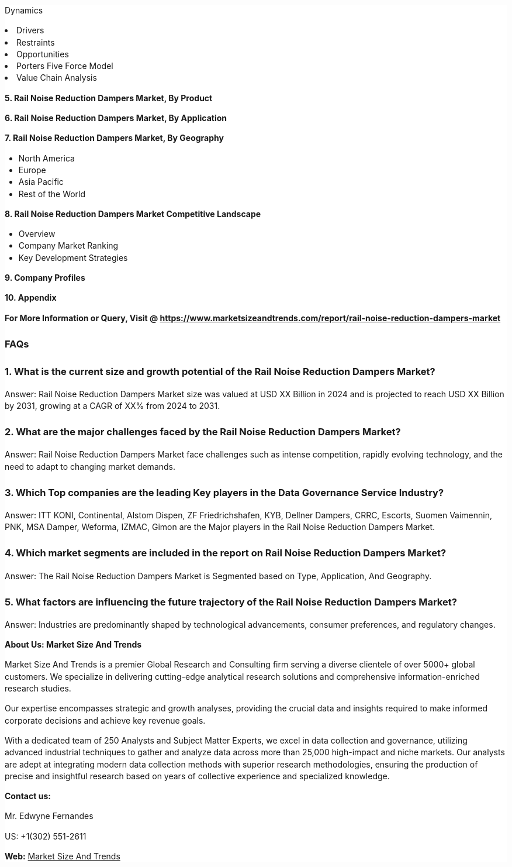 Dynamics</span></li><li><span class="">Drivers</span></li><li><span class="">Restraints</span></li><li><span class="">Opportunities</span></li><li><span class="">Porters Five Force Model</span></li><li><span class="">Value Chain Analysis</span></li></ul></div><div class="" data-test-id=""><p><strong><span class="">5. Rail Noise Reduction Dampers Market, By Product</span></strong></p></div><div class="" data-test-id=""><p><strong><span class="">6. Rail Noise Reduction Dampers Market, By Application</span></strong></p></div><div class="" data-test-id=""><p><strong><span class="">7. Rail Noise Reduction Dampers Market, By Geography</span></strong></p></div><div class="" data-test-id=""><ul><li><span class="">North America</span></li><li><span class="">Europe</span></li><li><span class="">Asia Pacific</span></li><li><span class="">Rest of the World</span></li></ul></div><div class="" data-test-id=""><p><strong><span class="">8. Rail Noise Reduction Dampers Market Competitive Landscape</span></strong></p></div><div class="" data-test-id=""><ul><li><span class="">Overview</span></li><li><span class="">Company Market Ranking</span></li><li><span class="">Key Development Strategies</span></li></ul></div><div class="" data-test-id=""><p><strong><span class="">9. Company Profiles</span></strong></p></div><div class="" data-test-id=""><p><strong><span class="">10. Appendix</span></strong></p></div><div class="" data-test-id=""><p><strong><span class="">For More Information or Query, Visit @ <a href="https://www.marketsizeandtrends.com/report/rail-noise-reduction-dampers-market" target="_blank">https://www.marketsizeandtrends.com/report/rail-noise-reduction-dampers-market</a></span></strong></p></div><div class="" data-test-id=""><div class="article-main__content" data-test-id="publishing-text-block"><h3><strong><span class="">FAQs</span></strong></h3></div><div class="article-main__content" data-test-id="publishing-text-block"><h3><span class="">1. What is the current size and growth potential of the Rail Noise Reduction Dampers Market?</span></h3></div><div class="article-main__content" data-test-id="publishing-text-block"><p><span class="font-[700]">Answer</span><span class="">: Rail Noise Reduction Dampers Market size was valued at USD XX Billion in 2024 and is projected to reach USD XX Billion by 2031, growing at a CAGR of XX% from 2024 to 2031.</span></p></div><div class="article-main__content" data-test-id="publishing-text-block"><h3><span class="">2. What are the major challenges faced by the Rail Noise Reduction Dampers Market?</span></h3></div><div class="article-main__content" data-test-id="publishing-text-block"><p><span class="font-[700]">Answer</span><span class="">: Rail Noise Reduction Dampers Market face challenges such as intense competition, rapidly evolving technology, and the need to adapt to changing market demands.</span></p></div><div class="article-main__content" data-test-id="publishing-text-block"><h3><span class="">3. Which Top companies are the leading Key players in the Data Governance Service Industry?</span></h3></div><div class="article-main__content" data-test-id="publishing-text-block"><p><span class="font-[700]">Answer</span><span class="">: ITT KONI, Continental, Alstom Dispen, ZF Friedrichshafen, KYB, Dellner Dampers, CRRC, Escorts, Suomen Vaimennin, PNK, MSA Damper, Weforma, IZMAC, Gimon are the Major players in the Rail Noise Reduction Dampers Market.</span></p></div><div class="article-main__content" data-test-id="publishing-text-block"><h3><span class="">4. Which market segments are included in the report on Rail Noise Reduction Dampers Market?</span></h3></div><div class="article-main__content" data-test-id="publishing-text-block"><p><span class="font-[700]">Answer</span><span class="">: The Rail Noise Reduction Dampers Market is Segmented based on Type, Application, And Geography.</span></p></div><div class="article-main__content" data-test-id="publishing-text-block"><h3><span class="">5. What factors are influencing the future trajectory of the Rail Noise Reduction Dampers Market?</span></h3></div><div class="article-main__content" data-test-id="publishing-text-block"><p><span class="font-[700]">Answer:</span><span class="">&nbsp;Industries are predominantly shaped by technological advancements, consumer preferences, and regulatory changes.</span></p></div><p><strong><span class="">About Us: Market Size And Trends</span></strong></p></div><div class="" data-test-id=""><p><span class="">Market Size And Trends is a premier Global Research and Consulting firm serving a diverse clientele of over 5000+ global customers. We specialize in delivering cutting-edge analytical research solutions and comprehensive information-enriched research studies.</span></p></div><div class="" data-test-id=""><p><span class="">Our expertise encompasses strategic and growth analyses, providing the crucial data and insights required to make informed corporate decisions and achieve key revenue goals.</span></p></div><div class="" data-test-id=""><p><span class="">With a dedicated team of 250 Analysts and Subject Matter Experts, we excel in data collection and governance, utilizing advanced industrial techniques to gather and analyze data across more than 25,000 high-impact and niche markets. Our analysts are adept at integrating modern data collection methods with superior research methodologies, ensuring the production of precise and insightful research based on years of collective experience and specialized knowledge.</span></p></div><div class="" data-test-id=""><p><strong><span class="">Contact us:</span></strong></p></div><div class="" data-test-id=""><p><span class="">Mr. Edwyne Fernandes</span></p></div><div class="" data-test-id=""><p><span class="">US: +1(302) 551-2611<br /></span></p><p><span class=""><strong>Web:</strong> <a href="https://www.marketsizeandtrends.com/" target="_blank">Market Size And
Trends</a></span></p></div>
